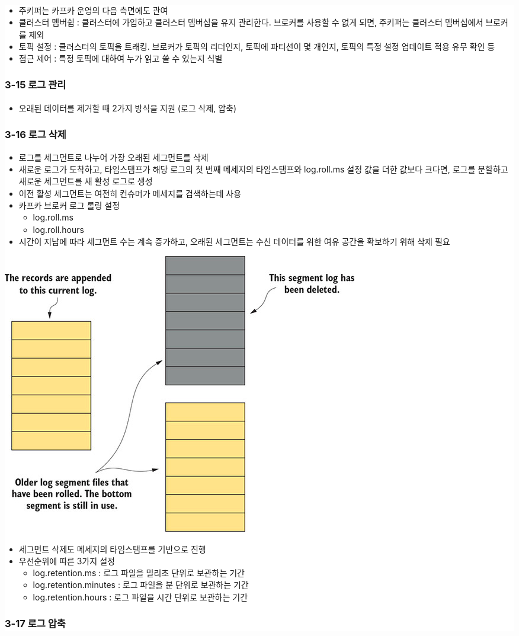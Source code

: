- 주키퍼는 카프카 운영의 다음 측면에도 관여
- 클러스터 멤버쉽 : 클러스터에 가입하고 클러스터 멤버십을 유지 관리한다. 브로커를 사용할 수 없게 되면, 주키퍼는 클러스터 멤버십에서 브로커를 제외
- 토픽 설정 : 클러스터의 토픽을 트래킹. 브로커가 토픽의 리더인지, 토픽에 파티션이 몇 개인지, 토픽의 특정 설정 업데이트 적용 유무 확인 등
- 접근 제어 : 특정 토픽에 대하여 누가 읽고 쓸 수 있는지 식별

### 3-15 로그 관리

- 오래된 데이터를 제거할 때 2가지 방식을 지원 (로그 삭제, 압축)

### 3-16 로그 삭제

- 로그를 세그먼트로 나누어 가장 오래된 세그먼트를 삭제
- 새로운 로그가 도착하고, 타임스탬프가 해당 로그의 첫 번째 메세지의 타임스탬프와 log.roll.ms 설정 값을 더한 값보다 크다면, 로그를 분할하고 새로운 세그먼트를 새 활성 로그로 생성
- 이전 활성 세그먼트는 여전히 컨슈머가 메세지를 검색하는데 사용
- 카프카 브로커 로그 롤링 설정
  - log.roll.ms
  - log.roll.hours
- 시간이 지남에 따라 세그먼트 수는 계속 증가하고, 오래된 세그먼트는 수신 데이터를 위한 여유 공간을 확보하기 위해 삭제 필요

![img25.png](image/img25.png)

- 세그먼트 삭제도 메세지의 타임스탬프를 기반으로 진행
- 우선순위에 따른 3가지 설정
  - log.retention.ms : 로그 파일을 밀리초 단위로 보관하는 기간
  - log.retention.minutes : 로그 파일을 분 단위로 보관하는 기간
  - log.retention.hours : 로그 파일을 시간 단위로 보관하는 기간

### 3-17 로그 압축
